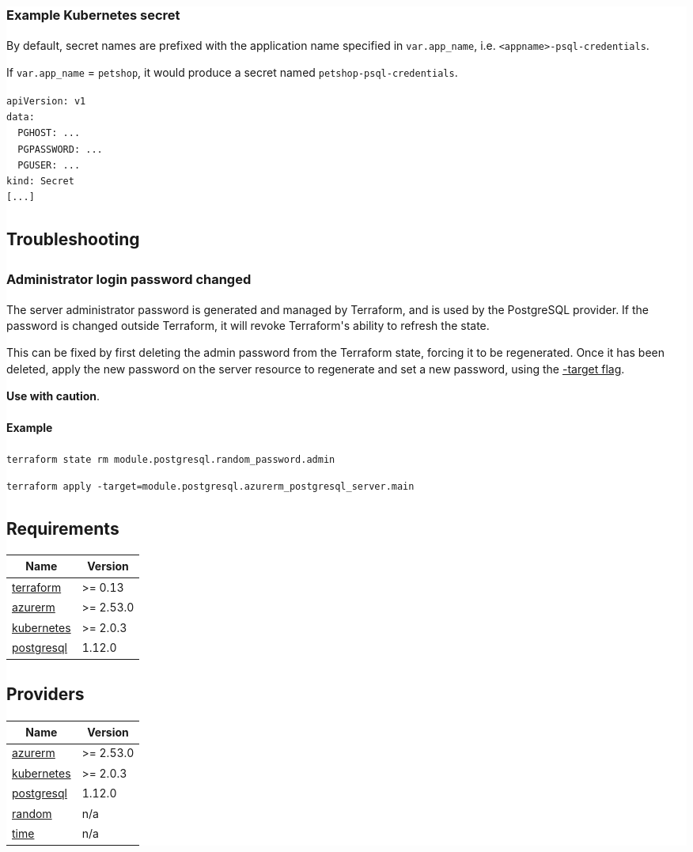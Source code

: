 ### Example Kubernetes secret
By default, secret names are prefixed with the application name specified in `var.app_name`, i.e. `<appname>-psql-credentials`. 

If `var.app_name` = `petshop`, it would produce a secret named `petshop-psql-credentials`.
```
apiVersion: v1
data:
  PGHOST: ...
  PGPASSWORD: ...
  PGUSER: ...
kind: Secret
[...]
```

## Troubleshooting

### Administrator login password changed
The server administrator password is generated and managed by Terraform, and is used by the PostgreSQL provider. If the password is changed outside Terraform, it will revoke Terraform's ability to refresh the state. 

This can be fixed by first deleting the admin password from the Terraform state, forcing it to be regenerated. Once it has been deleted, apply the new password on the server resource to regenerate and set a new password, using the [-target flag](https://www.terraform.io/docs/cli/commands/plan.html#resource-targeting).

**Use with caution**.

#### Example
`terraform state rm module.postgresql.random_password.admin`

`terraform apply -target=module.postgresql.azurerm_postgresql_server.main`


## Requirements

| Name | Version |
|------|---------|
| <a name="requirement_terraform"></a> [terraform](#requirement\_terraform) | >= 0.13 |
| <a name="requirement_azurerm"></a> [azurerm](#requirement\_azurerm) | >= 2.53.0 |
| <a name="requirement_kubernetes"></a> [kubernetes](#requirement\_kubernetes) | >= 2.0.3 |
| <a name="requirement_postgresql"></a> [postgresql](#requirement\_postgresql) | 1.12.0 |

## Providers

| Name | Version |
|------|---------|
| <a name="provider_azurerm"></a> [azurerm](#provider\_azurerm) | >= 2.53.0 |
| <a name="provider_kubernetes"></a> [kubernetes](#provider\_kubernetes) | >= 2.0.3 |
| <a name="provider_postgresql"></a> [postgresql](#provider\_postgresql) | 1.12.0 |
| <a name="provider_random"></a> [random](#provider\_random) | n/a |
| <a name="provider_time"></a> [time](#provider\_time) | n/a |
